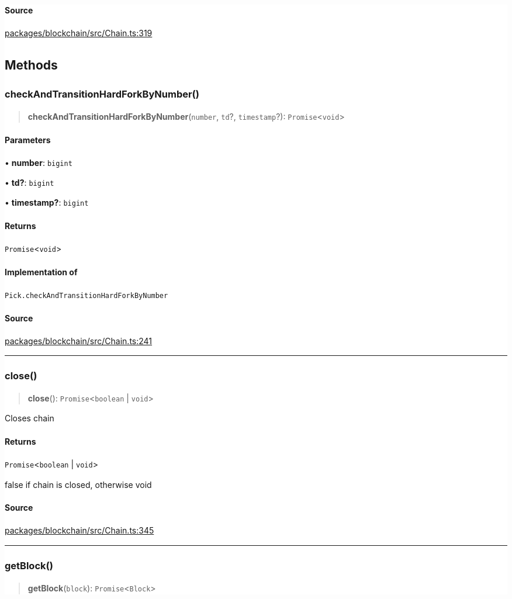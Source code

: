 #### Source

[packages/blockchain/src/Chain.ts:319](https://github.com/evmts/tevm-monorepo/blob/main/packages/blockchain/src/Chain.ts#L319)

## Methods

### checkAndTransitionHardForkByNumber()

> **checkAndTransitionHardForkByNumber**(`number`, `td`?, `timestamp`?): `Promise`\<`void`\>

#### Parameters

• **number**: `bigint`

• **td?**: `bigint`

• **timestamp?**: `bigint`

#### Returns

`Promise`\<`void`\>

#### Implementation of

`Pick.checkAndTransitionHardForkByNumber`

#### Source

[packages/blockchain/src/Chain.ts:241](https://github.com/evmts/tevm-monorepo/blob/main/packages/blockchain/src/Chain.ts#L241)

***

### close()

> **close**(): `Promise`\<`boolean` \| `void`\>

Closes chain

#### Returns

`Promise`\<`boolean` \| `void`\>

false if chain is closed, otherwise void

#### Source

[packages/blockchain/src/Chain.ts:345](https://github.com/evmts/tevm-monorepo/blob/main/packages/blockchain/src/Chain.ts#L345)

***

### getBlock()

> **getBlock**(`block`): `Promise`\<`Block`\>
